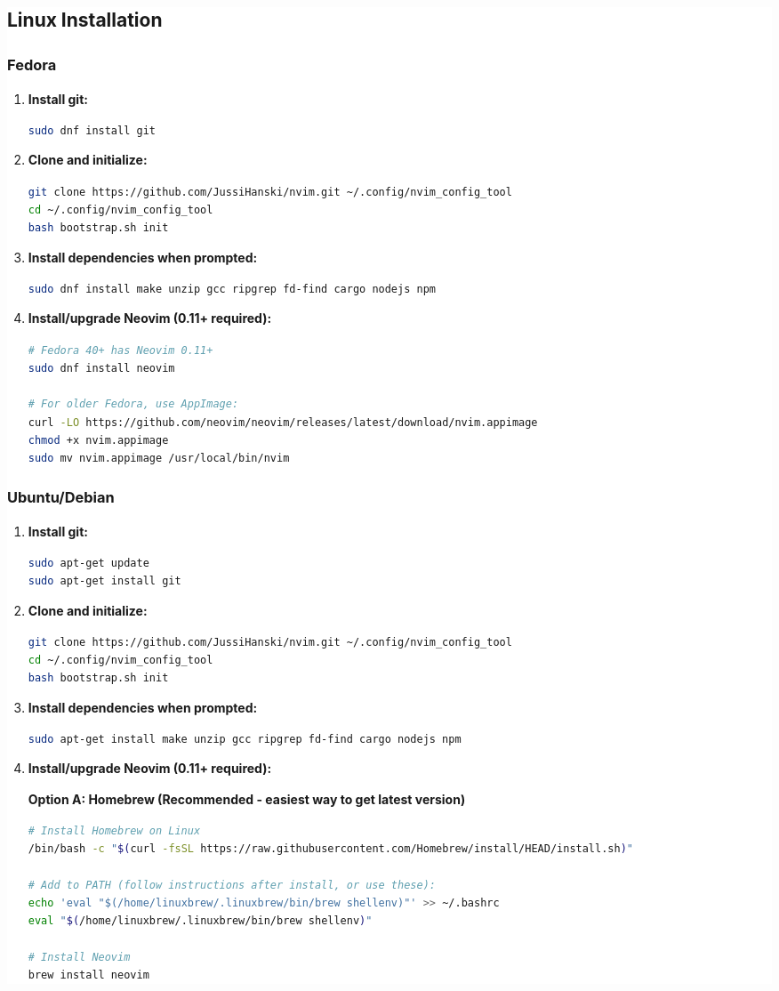 
## Linux Installation

### Fedora

1. **Install git:**
   ```bash
   sudo dnf install git
   ```

2. **Clone and initialize:**
   ```bash
   git clone https://github.com/JussiHanski/nvim.git ~/.config/nvim_config_tool
   cd ~/.config/nvim_config_tool
   bash bootstrap.sh init
   ```

3. **Install dependencies when prompted:**
   ```bash
   sudo dnf install make unzip gcc ripgrep fd-find cargo nodejs npm
   ```

4. **Install/upgrade Neovim (0.11+ required):**
   ```bash
   # Fedora 40+ has Neovim 0.11+
   sudo dnf install neovim

   # For older Fedora, use AppImage:
   curl -LO https://github.com/neovim/neovim/releases/latest/download/nvim.appimage
   chmod +x nvim.appimage
   sudo mv nvim.appimage /usr/local/bin/nvim
   ```

### Ubuntu/Debian

1. **Install git:**
   ```bash
   sudo apt-get update
   sudo apt-get install git
   ```

2. **Clone and initialize:**
   ```bash
   git clone https://github.com/JussiHanski/nvim.git ~/.config/nvim_config_tool
   cd ~/.config/nvim_config_tool
   bash bootstrap.sh init
   ```

3. **Install dependencies when prompted:**
   ```bash
   sudo apt-get install make unzip gcc ripgrep fd-find cargo nodejs npm
   ```

4. **Install/upgrade Neovim (0.11+ required):**

   **Option A: Homebrew (Recommended - easiest way to get latest version)**
   ```bash
   # Install Homebrew on Linux
   /bin/bash -c "$(curl -fsSL https://raw.githubusercontent.com/Homebrew/install/HEAD/install.sh)"

   # Add to PATH (follow instructions after install, or use these):
   echo 'eval "$(/home/linuxbrew/.linuxbrew/bin/brew shellenv)"' >> ~/.bashrc
   eval "$(/home/linuxbrew/.linuxbrew/bin/brew shellenv)"

   # Install Neovim
   brew install neovim
   ```
